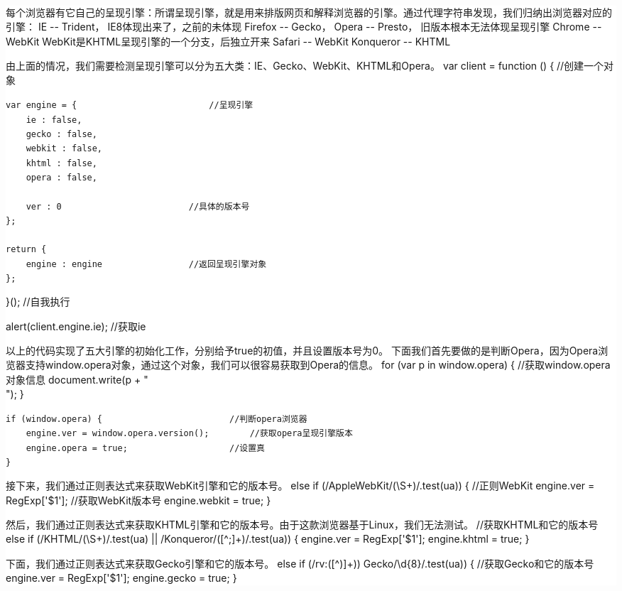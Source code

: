 每个浏览器有它自己的呈现引擎：所谓呈现引擎，就是用来排版网页和解释浏览器的引擎。通过代理字符串发现，我们归纳出浏览器对应的引擎：
IE -- Trident，	IE8体现出来了，之前的未体现
Firefox -- Gecko，
Opera -- Presto，  旧版本根本无法体现呈现引擎
Chrome -- WebKit	 WebKit是KHTML呈现引擎的一个分支，后独立开来
Safari -- WebKit
Konqueror -- KHTML

由上面的情况，我们需要检测呈现引擎可以分为五大类：IE、Gecko、WebKit、KHTML和Opera。
var client = function () {						//创建一个对象

	var engine = {							//呈现引擎
		ie : false,
		gecko : false,
		webkit : false,
		khtml : false,
		opera : false,
		
		ver : 0							//具体的版本号
	};
	
	return {								
		engine : engine					//返回呈现引擎对象
	};
}();										//自我执行

alert(client.engine.ie);						//获取ie

以上的代码实现了五大引擎的初始化工作，分别给予true的初值，并且设置版本号为0。
下面我们首先要做的是判断Opera，因为Opera浏览器支持window.opera对象，通过这个对象，我们可以很容易获取到Opera的信息。
for (var p in window.opera) {					//获取window.opera对象信息
	document.write(p + "<br />");
}

	if (window.opera) {							//判断opera浏览器
		engine.ver = window.opera.version();		//获取opera呈现引擎版本
		engine.opera = true;					//设置真
	}

接下来，我们通过正则表达式来获取WebKit引擎和它的版本号。
else if (/AppleWebKit\/(\S+)/.test(ua)) {		//正则WebKit
	engine.ver = RegExp['$1'];				//获取WebKit版本号
	engine.webkit = true;
}

然后，我们通过正则表达式来获取KHTML引擎和它的版本号。由于这款浏览器基于Linux，我们无法测试。
//获取KHTML和它的版本号
	else if (/KHTML\/(\S+)/.test(ua) || /Konqueror\/([^;]+)/.test(ua)) {
		engine.ver = RegExp['$1'];
		engine.khtml = true;
	}

下面，我们通过正则表达式来获取Gecko引擎和它的版本号。
else if (/rv:([^\)]+)\) Gecko\/\d{8}/.test(ua)) {	//获取Gecko和它的版本号
	engine.ver = RegExp['$1'];
	engine.gecko = true;
}
